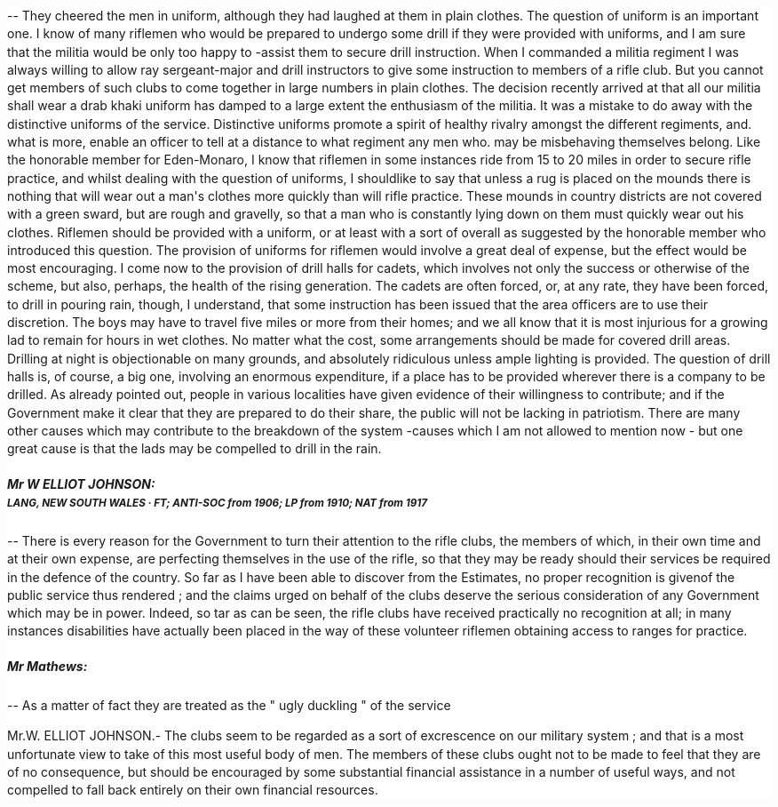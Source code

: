 -- They cheered the men in uniform, although they had laughed at them in plain clothes. The question of uniform is an important one. I know of many riflemen who would be prepared to undergo some drill if they were provided with uniforms, and I am sure that the militia would be only too happy to -assist them to secure drill instruction. When I commanded a militia regiment I was always willing to allow ray sergeant-major and drill instructors to give some instruction to members of a rifle club. But you cannot get members of such clubs to come together in large numbers in plain clothes. The decision recently arrived at that all our militia shall wear a drab khaki uniform has damped to a large extent the enthusiasm of the militia.  It was a mistake to do away with the distinctive uniforms of the service. Distinctive uniforms promote a spirit of healthy rivalry amongst the different regiments, and. what is more, enable an officer to tell at a distance to what regiment any men who. may be misbehaving themselves belong. Like the honorable member for Eden-Monaro, I know that riflemen in some instances ride from 15 to 20 miles in order to secure rifle practice, and whilst dealing with the question of uniforms, I shouldlike to say that unless a rug is placed on the mounds there is nothing that will wear out a man's clothes more quickly than will rifle practice. These mounds in country districts are not covered with a green sward, but are rough and gravelly, so that a man who is constantly lying down on them must quickly wear out his clothes. Riflemen should be provided with a uniform, or at least with a sort of overall as suggested by the honorable member who introduced this question. The provision of uniforms for riflemen would involve a great deal of expense, but the effect would be most encouraging. I come now to the provision of drill halls for cadets, which involves not only the success or otherwise of the scheme, but also, perhaps, the health of the rising generation. The cadets are often forced, or, at any rate, they have been forced, to drill in pouring rain, though, I understand, that some instruction has been issued that the area officers are to use their discretion. The boys may have to travel five miles or more from their homes; and we all know that it is most injurious for a growing lad to remain for hours in wet clothes. No matter what the cost, some arrangements should be made for covered drill areas. Drilling at night is objectionable on many grounds, and absolutely ridiculous unless ample lighting is provided. The question of drill halls is, of course, a big one, involving an enormous expenditure, if a place has to be provided wherever there is a company to be drilled. As already pointed out, people in various localities have given evidence of their willingness to contribute; and if the Government make it clear that they are prepared to do their share, the public will not be lacking in patriotism. There are many other causes which may contribute to the breakdown of the system -causes which I am not allowed to mention now - but one great cause is that the lads may be compelled to drill in the rain. 

##### Mr W ELLIOT JOHNSON:<br><small class="text-muted">LANG, NEW SOUTH WALES &middot; FT; ANTI-SOC from 1906; LP from 1910; NAT from 1917</small>

-- There is every reason for the Government to turn their attention to the rifle clubs, the members of which, in their own time and at their own expense, are perfecting themselves in the use of the rifle, so that they may be ready should their services be required in the defence of the country. So far as I have been able to discover from the Estimates, no proper recognition is givenof the public service thus rendered ; and the claims urged on behalf of the clubs deserve the serious consideration of any Government which may be in power. Indeed, so tar as can be seen, the rifle clubs have received practically no recognition at all; in many instances disabilities have actually been placed in the way of these volunteer riflemen obtaining access to ranges for practice. 

##### Mr Mathews:

--  As a matter of fact they are treated as the " ugly  duckling  " of the service 

Mr.W. ELLIOT JOHNSON.- The clubs seem to be regarded as a sort of excrescence on our military system ; and that is a most unfortunate view to take of this most useful body of men. The members of these clubs ought not to be made to feel that they are of no consequence, but should be encouraged by some substantial financial assistance in a number of useful ways, and not compelled to fall back entirely on their own financial resources. 
